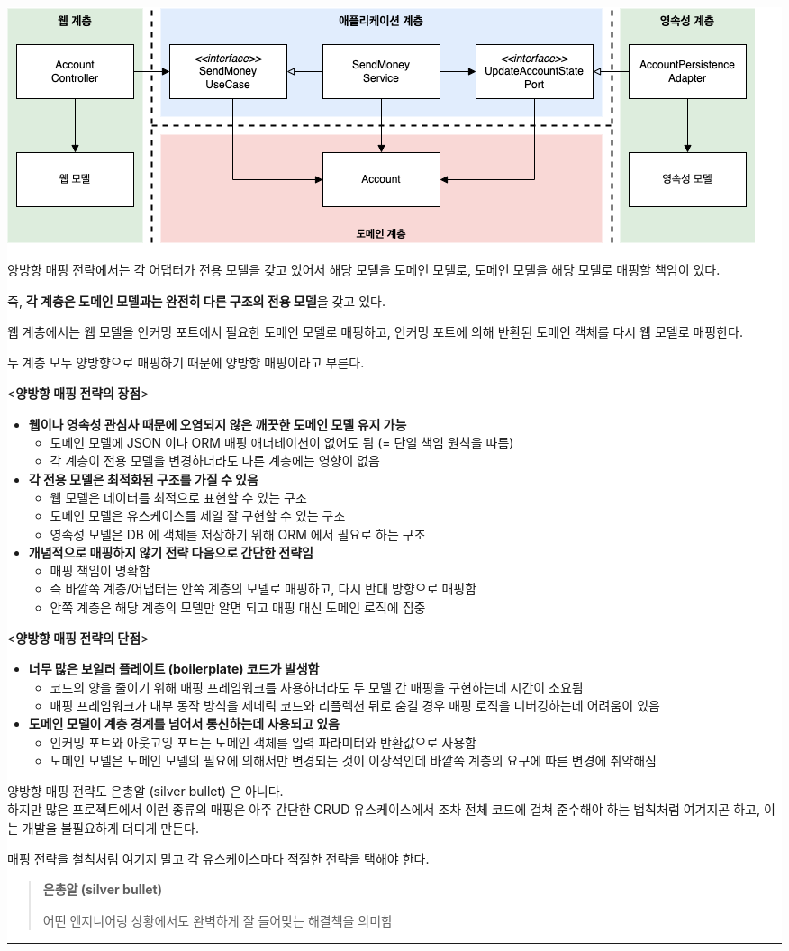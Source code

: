 ![양방향 매핑 전략](/assets/img/dev/2024/0601/twoway_mapping.png)

양방향 매핑 전략에서는 각 어댑터가 전용 모델을 갖고 있어서 해당 모델을 도메인 모델로, 도메인 모델을 해당 모델로 매핑할 책임이 있다.

즉, **각 계층은 도메인 모델과는 완전히 다른 구조의 전용 모델**을 갖고 있다.

웹 계층에서는 웹 모델을 인커밍 포트에서 필요한 도메인 모델로 매핑하고, 인커밍 포트에 의해 반환된 도메인 객체를 다시 웹 모델로 매핑한다.

두 계층 모두 양방향으로 매핑하기 때문에 양방향 매핑이라고 부른다.

<**양방향 매핑 전략의 장점**>  
- **웹이나 영속성 관심사 때문에 오염되지 않은 깨끗한 도메인 모델 유지 가능**
  - 도메인 모델에 JSON 이나 ORM 매핑 애너테이션이 없어도 됨 (= 단일 책임 원칙을 따름)
  - 각 계층이 전용 모델을 변경하더라도 다른 계층에는 영향이 없음
- **각 전용 모델은 최적화된 구조를 가질 수 있음**
  - 웹 모델은 데이터를 최적으로 표현할 수 있는 구조
  - 도메인 모델은 유스케이스를 제일 잘 구현할 수 있는 구조
  - 영속성 모델은 DB 에 객체를 저장하기 위해 ORM 에서 필요로 하는 구조
- **개념적으로 매핑하지 않기 전략 다음으로 간단한 전략임**
  - 매핑 책임이 명확함
  - 즉 바깥쪽 계층/어댑터는 안쪽 계층의 모델로 매핑하고, 다시 반대 방향으로 매핑함
  - 안쪽 계층은 해당 계층의 모델만 알면 되고 매핑 대신 도메인 로직에 집중

<**양방향 매핑 전략의 단점**>  
- **너무 많은 보일러 플레이트 (boilerplate) 코드가 발생함**
  - 코드의 양을 줄이기 위해 매핑 프레임워크를 사용하더라도 두 모델 간 매핑을 구현하는데 시간이 소요됨
  - 매핑 프레임워크가 내부 동작 방식을 제네릭 코드와 리플렉션 뒤로 숨길 경우 매핑 로직을 디버깅하는데 어려움이 있음
- **도메인 모델이 계층 경계를 넘어서 통신하는데 사용되고 있음**
  - 인커밍 포트와 아웃고잉 포트는 도메인 객체를 입력 파라미터와 반환값으로 사용함
  - 도메인 모델은 도메인 모델의 필요에 의해서만 변경되는 것이 이상적인데 바깥쪽 계층의 요구에 따른 변경에 취약해짐

양방향 매핑 전략도 은총알 (silver bullet) 은 아니다.  
하지만 많은 프로젝트에서 이런 종류의 매핑은 아주 간단한 CRUD 유스케이스에서 조차 전체 코드에 걸쳐 준수해야 하는 법칙처럼 여겨지곤 하고, 이는 개발을 불필요하게 더디게 만든다.

매핑 전략을 철칙처럼 여기지 말고 각 유스케이스마다 적절한 전략을 택해야 한다.

> **은총알 (silver bullet)**  
> 
> 어떤 엔지니어링 상황에서도 완벽하게 잘 들어맞는 해결책을 의미함

---
